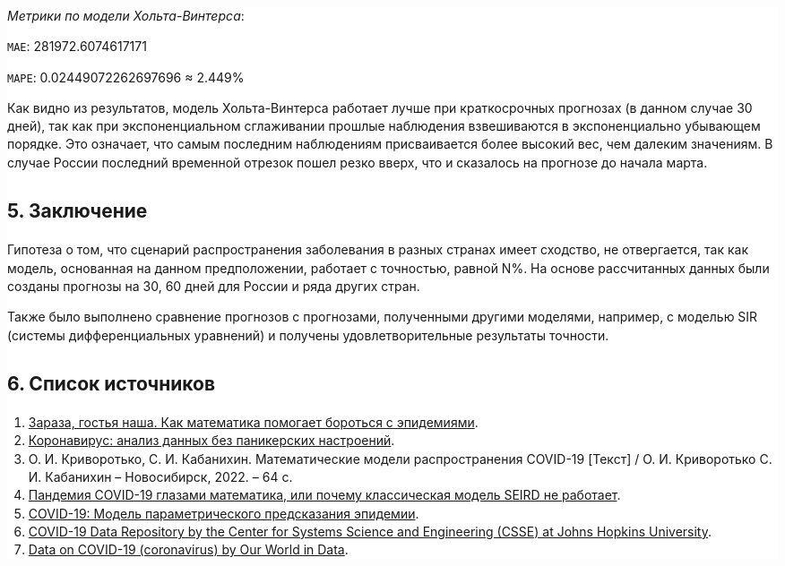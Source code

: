 *Метрики по модели Хольта-Винтерса*:

`MAE`: 281972.6074617171

`MAPE`: 0.02449072262697696 ≈ 2.449%

Как видно из результатов, модель Хольта-Винтерса работает лучше при краткосрочных прогнозах (в данном случае 30 дней), так как при экспоненциальном сглаживании прошлые наблюдения взвешиваются в экспоненциально убывающем порядке. Это означает, что самым последним наблюдениям присваивается более высокий вес, чем далеким значениям. В случае России последний временной отрезок пошел резко вверх, что и сказалось на прогнозе до начала марта.
 
## 5. Заключение
<a name="Заключение"></a>

Гипотеза о том, что сценарий распространения заболевания в разных странах имеет сходство, не отвергается, так как модель, основанная на данном предположении, работает с точностью, равной N%. На основе рассчитанных данных были созданы прогнозы на 30, 60 дней для России и ряда других стран. 

Также было выполнено сравнение прогнозов с прогнозами, полученными другими моделями, например, с моделью SIR (системы дифференциальных уравнений) и получены удовлетворительные результаты точности.
 
## 6. Список источников
<a name="Источники"></a>
1. [Зараза, гостья наша. Как математика помогает бороться с эпидемиями](https://nplus1.ru/material/2019/12/26/epidemic-math).
3. [Коронавирус: анализ данных без паникерских настроений](https://proglib.io/p/koronavirus-analiz-dannyh-bez-panikerskih-nastroeniy-2020-02-20).
4. О. И. Криворотько, С. И. Кабанихин. Математические модели распространения COVID-19 [Текст] / О. И. Криворотько С. И. Кабанихин    – Новосибирск, 2022. – 64 с.
5. [Пандемия COVID-19 глазами математика, или почему классическая модель SEIRD не работает](https://habr.com/ru/post/500348/).
6. [COVID-19: Модель параметрического предсказания эпидемии](https://habr.com/ru/post/507744/).
7. [COVID-19 Data Repository by the Center for Systems Science and Engineering (CSSE) at Johns Hopkins University](https://github.com/CSSEGISandData/COVID-19).
8. [Data on COVID-19 (coronavirus) by Our World in Data](https://github.com/owid/covid-19-data/tree/master/public/data).

